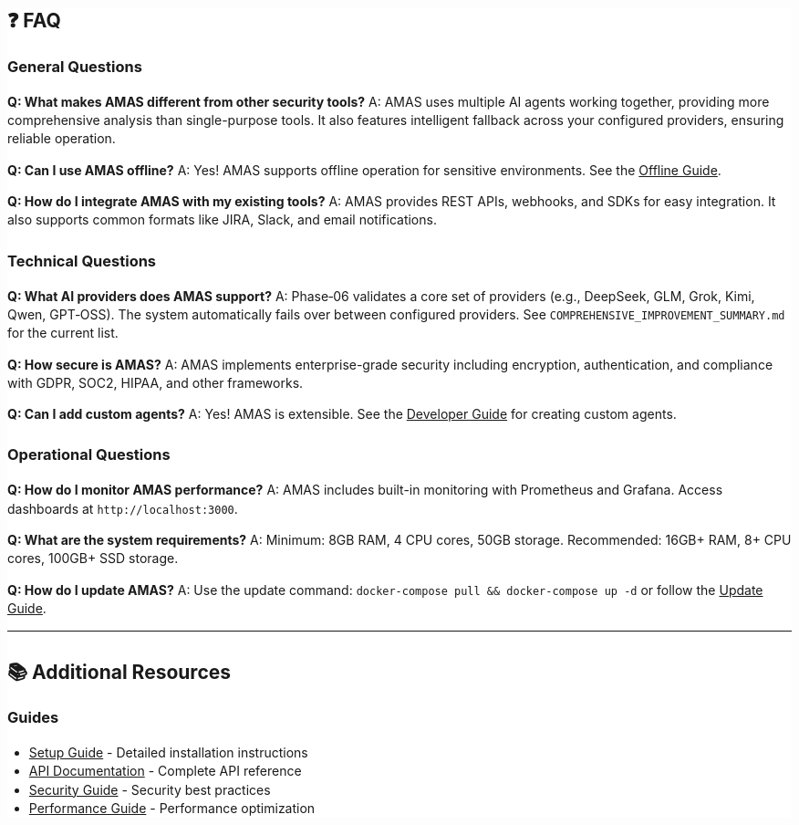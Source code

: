 
## ❓ FAQ

### General Questions

**Q: What makes AMAS different from other security tools?**
A: AMAS uses multiple AI agents working together, providing more comprehensive analysis than single-purpose tools. It also features intelligent fallback across your configured providers, ensuring reliable operation.

**Q: Can I use AMAS offline?**
A: Yes! AMAS supports offline operation for sensitive environments. See the [Offline Guide](OFFLINE_SYSTEM_GUIDE.md).

**Q: How do I integrate AMAS with my existing tools?**
A: AMAS provides REST APIs, webhooks, and SDKs for easy integration. It also supports common formats like JIRA, Slack, and email notifications.

### Technical Questions

**Q: What AI providers does AMAS support?**
A: Phase‑06 validates a core set of providers (e.g., DeepSeek, GLM, Grok, Kimi, Qwen, GPT‑OSS). The system automatically fails over between configured providers. See `COMPREHENSIVE_IMPROVEMENT_SUMMARY.md` for the current list.

**Q: How secure is AMAS?**
A: AMAS implements enterprise-grade security including encryption, authentication, and compliance with GDPR, SOC2, HIPAA, and other frameworks.

**Q: Can I add custom agents?**
A: Yes! AMAS is extensible. See the [Developer Guide](../developer/README.md) for creating custom agents.

### Operational Questions

**Q: How do I monitor AMAS performance?**
A: AMAS includes built-in monitoring with Prometheus and Grafana. Access dashboards at `http://localhost:3000`.

**Q: What are the system requirements?**
A: Minimum: 8GB RAM, 4 CPU cores, 50GB storage. Recommended: 16GB+ RAM, 8+ CPU cores, 100GB+ SSD storage.

**Q: How do I update AMAS?**
A: Use the update command: `docker-compose pull && docker-compose up -d` or follow the [Update Guide](../deployment/UPDATE_GUIDE.md).

---

## 📚 Additional Resources

### Guides
- [Setup Guide](SETUP_GUIDE.md) - Detailed installation instructions
- [API Documentation](../api/README.md) - Complete API reference
- [Security Guide](../security/SECURITY.md) - Security best practices
- [Performance Guide](DOCKER_OPTIMIZATION_GUIDE.md) - Performance optimization
